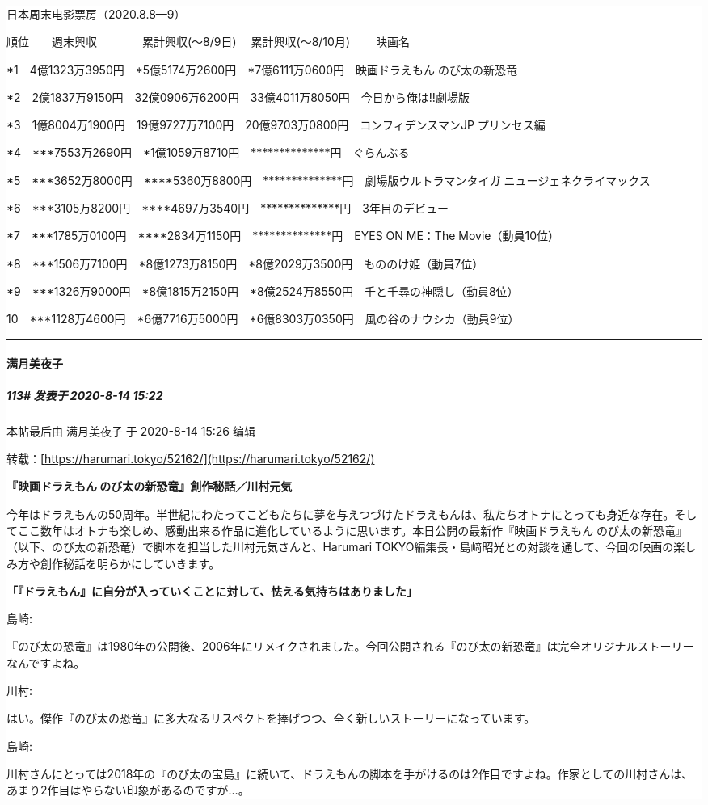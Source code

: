 


日本周末电影票房（2020.8.8—9）


順位　　週末興収　　　　累計興収(～8/9日)　 累計興収(～8/10月)　　 映画名

*1　4億1323万3950円　*5億5174万2600円　*7億6111万0600円　映画ドラえもん のび太の新恐竜

*2　2億1837万9150円　32億0906万6200円　33億4011万8050円　今日から俺は!!劇場版

*3　1億8004万1900円　19億9727万7100円　20億9703万0800円　コンフィデンスマンJP プリンセス編

*4　***7553万2690円　*1億1059万8710円　**************円　ぐらんぶる

*5　***3652万8000円　****5360万8800円　**************円　劇場版ウルトラマンタイガ ニュージェネクライマックス

*6　***3105万8200円　****4697万3540円　**************円　3年目のデビュー

*7　***1785万0100円　****2834万1150円　**************円　EYES ON ME：The Movie（動員10位）

*8　***1506万7100円　*8億1273万8150円　*8億2029万3500円　もののけ姫（動員7位）

*9　***1326万9000円　*8億1815万2150円　*8億2524万8550円　千と千尋の神隠し（動員8位）

10　***1128万4600円　*6億7716万5000円　*6億8303万0350円　風の谷のナウシカ（動員9位）







*****

####  满月美夜子  
##### 113#       发表于 2020-8-14 15:22



 本帖最后由 满月美夜子 于 2020-8-14 15:26 编辑 

转载：[https://harumari.tokyo/52162/](https://harumari.tokyo/52162/)

<strong>『映画ドラえもん のび太の新恐竜』創作秘話／川村元気</strong>



今年はドラえもんの50周年。半世紀にわたってこどもたちに夢を与えつづけたドラえもんは、私たちオトナにとっても身近な存在。そしてここ数年はオトナも楽しめ、感動出来る作品に進化しているように思います。本日公開の最新作『映画ドラえもん のび太の新恐竜』（以下、のび太の新恐竜）で脚本を担当した川村元気さんと、Harumari TOKYO編集長・島﨑昭光との対談を通して、今回の映画の楽しみ方や創作秘話を明らかにしていきます。

<strong>「『ドラえもん』に自分が入っていくことに対して、怯える気持ちはありました」</strong>


島崎:

『のび太の恐竜』は1980年の公開後、2006年にリメイクされました。今回公開される『のび太の新恐竜』は完全オリジナルストーリーなんですよね。


川村:

はい。傑作『のび太の恐竜』に多大なるリスペクトを捧げつつ、全く新しいストーリーになっています。


島崎:

川村さんにとっては2018年の『のび太の宝島』に続いて、ドラえもんの脚本を手がけるのは2作目ですよね。作家としての川村さんは、あまり2作目はやらない印象があるのですが…。
